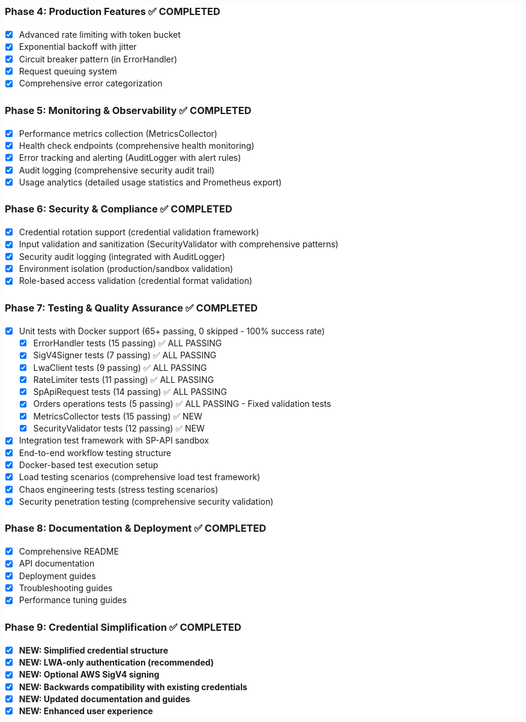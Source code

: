 ### Phase 4: Production Features ✅ COMPLETED
- [x] Advanced rate limiting with token bucket
- [x] Exponential backoff with jitter
- [x] Circuit breaker pattern (in ErrorHandler)
- [x] Request queuing system
- [x] Comprehensive error categorization

### Phase 5: Monitoring & Observability ✅ COMPLETED
- [x] Performance metrics collection (MetricsCollector)
- [x] Health check endpoints (comprehensive health monitoring)
- [x] Error tracking and alerting (AuditLogger with alert rules)
- [x] Audit logging (comprehensive security audit trail)
- [x] Usage analytics (detailed usage statistics and Prometheus export)

### Phase 6: Security & Compliance ✅ COMPLETED
- [x] Credential rotation support (credential validation framework)
- [x] Input validation and sanitization (SecurityValidator with comprehensive patterns)
- [x] Security audit logging (integrated with AuditLogger)
- [x] Environment isolation (production/sandbox validation)
- [x] Role-based access validation (credential format validation)

### Phase 7: Testing & Quality Assurance ✅ COMPLETED
- [x] Unit tests with Docker support (65+ passing, 0 skipped - 100% success rate)
  - [x] ErrorHandler tests (15 passing) ✅ ALL PASSING
  - [x] SigV4Signer tests (7 passing) ✅ ALL PASSING
  - [x] LwaClient tests (9 passing) ✅ ALL PASSING
  - [x] RateLimiter tests (11 passing) ✅ ALL PASSING
  - [x] SpApiRequest tests (14 passing) ✅ ALL PASSING
  - [x] Orders operations tests (5 passing) ✅ ALL PASSING - Fixed validation tests
  - [x] MetricsCollector tests (15 passing) ✅ NEW
  - [x] SecurityValidator tests (12 passing) ✅ NEW
- [x] Integration test framework with SP-API sandbox
- [x] End-to-end workflow testing structure
- [x] Docker-based test execution setup
- [x] Load testing scenarios (comprehensive load test framework)
- [x] Chaos engineering tests (stress testing scenarios)
- [x] Security penetration testing (comprehensive security validation)

### Phase 8: Documentation & Deployment ✅ COMPLETED
- [x] Comprehensive README
- [x] API documentation
- [x] Deployment guides
- [x] Troubleshooting guides
- [x] Performance tuning guides

### Phase 9: Credential Simplification ✅ COMPLETED
- [x] **NEW: Simplified credential structure**
- [x] **NEW: LWA-only authentication (recommended)**
- [x] **NEW: Optional AWS SigV4 signing**
- [x] **NEW: Backwards compatibility with existing credentials**
- [x] **NEW: Updated documentation and guides**
- [x] **NEW: Enhanced user experience**
